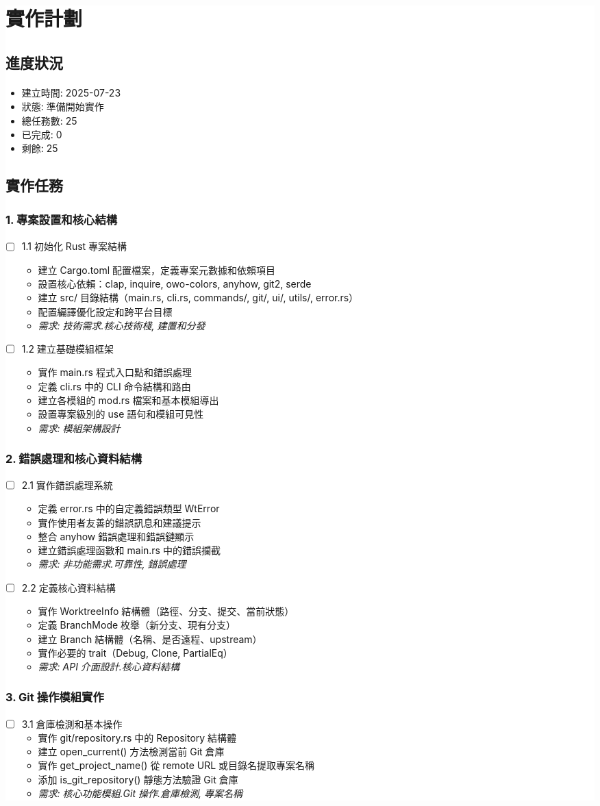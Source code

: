 # 實作計劃

## 進度狀況
- 建立時間: 2025-07-23
- 狀態: 準備開始實作
- 總任務數: 25
- 已完成: 0
- 剩餘: 25

## 實作任務

### 1. 專案設置和核心結構
- [ ] 1.1 初始化 Rust 專案結構
  - 建立 Cargo.toml 配置檔案，定義專案元數據和依賴項目
  - 設置核心依賴：clap, inquire, owo-colors, anyhow, git2, serde
  - 建立 src/ 目錄結構（main.rs, cli.rs, commands/, git/, ui/, utils/, error.rs）
  - 配置編譯優化設定和跨平台目標
  - _需求: 技術需求.核心技術棧, 建置和分發_

- [ ] 1.2 建立基礎模組框架
  - 實作 main.rs 程式入口點和錯誤處理
  - 定義 cli.rs 中的 CLI 命令結構和路由
  - 建立各模組的 mod.rs 檔案和基本模組導出
  - 設置專案級別的 use 語句和模組可見性
  - _需求: 模組架構設計_

### 2. 錯誤處理和核心資料結構
- [ ] 2.1 實作錯誤處理系統
  - 定義 error.rs 中的自定義錯誤類型 WtError
  - 實作使用者友善的錯誤訊息和建議提示
  - 整合 anyhow 錯誤處理和錯誤鏈顯示
  - 建立錯誤處理函數和 main.rs 中的錯誤攔截
  - _需求: 非功能需求.可靠性, 錯誤處理_

- [ ] 2.2 定義核心資料結構
  - 實作 WorktreeInfo 結構體（路徑、分支、提交、當前狀態）
  - 定義 BranchMode 枚舉（新分支、現有分支）
  - 建立 Branch 結構體（名稱、是否遠程、upstream）
  - 實作必要的 trait（Debug, Clone, PartialEq）
  - _需求: API 介面設計.核心資料結構_

### 3. Git 操作模組實作
- [ ] 3.1 倉庫檢測和基本操作
  - 實作 git/repository.rs 中的 Repository 結構體
  - 建立 open_current() 方法檢測當前 Git 倉庫
  - 實作 get_project_name() 從 remote URL 或目錄名提取專案名稱
  - 添加 is_git_repository() 靜態方法驗證 Git 倉庫
  - _需求: 核心功能模組.Git 操作.倉庫檢測, 專案名稱_
